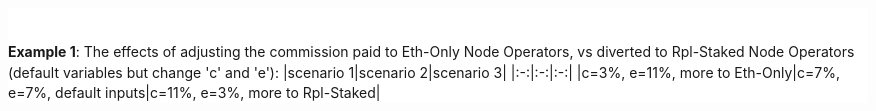 <br/>

**Example 1**: The effects of adjusting the commission paid to Eth-Only Node Operators, vs diverted to Rpl-Staked Node Operators (default variables but change 'c' and 'e'):
|scenario 1|scenario 2|scenario 3|
|:-:|:-:|:-:|
|c=3%, e=11%, more to Eth-Only|c=7%, e=7%, default inputs|c=11%, e=3%, more to Rpl-Staked|